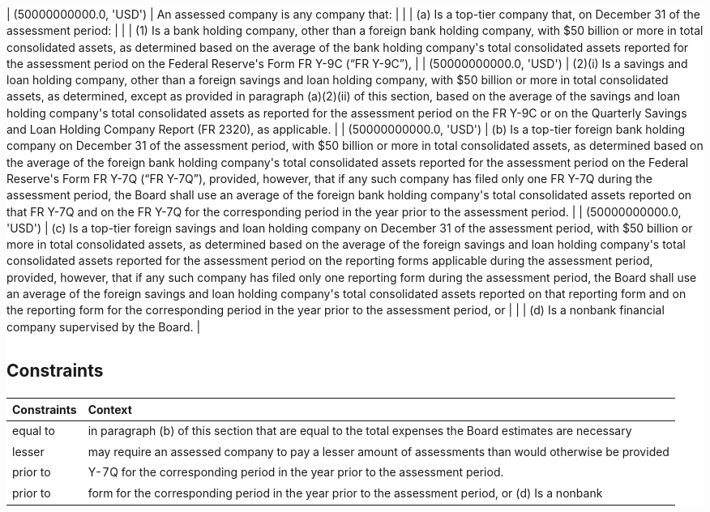 | (50000000000.0, 'USD') | An assessed company is any company that:                                                                                                                                                                                                                                                                                                                                                                                                                                                                                                                                                                                                                                                                                                  |
|                        |             (a) Is a top-tier company that, on December 31 of the assessment period:                                                                                                                                                                                                                                                                                                                                                                                                                                                                                                                                                                                                                                                      |
|                        |             (1) Is a bank holding company, other than a foreign bank holding company, with $50 billion or more in total consolidated assets, as determined based on the average of the bank holding company's total consolidated assets reported for the assessment period on the Federal Reserve's Form FR Y-9C (&#8220;FR Y-9C&#8221;),                                                                                                                                                                                                                                                                                                                                                                                                 |
| (50000000000.0, 'USD') | (2)(i) Is a savings and loan holding company, other than a foreign savings and loan holding company, with $50 billion or more in total consolidated assets, as determined, except as provided in paragraph (a)(2)(ii) of this section, based on the average of the savings and loan holding company's total consolidated assets as reported for the assessment period on the FR Y-9C or on the Quarterly Savings and Loan Holding Company Report (FR 2320), as applicable.                                                                                                                                                                                                                                                                |
| (50000000000.0, 'USD') | (b) Is a top-tier foreign bank holding company on December 31 of the assessment period, with $50 billion or more in total consolidated assets, as determined based on the average of the foreign bank holding company's total consolidated assets reported for the assessment period on the Federal Reserve's Form FR Y-7Q (&#8220;FR Y-7Q&#8221;), provided, however, that if any such company has filed only one FR Y-7Q during the assessment period, the Board shall use an average of the foreign bank holding company's total consolidated assets reported on that FR Y-7Q and on the FR Y-7Q for the corresponding period in the year prior to the assessment period.                                                              |
| (50000000000.0, 'USD') | (c) Is a top-tier foreign savings and loan holding company on December 31 of the assessment period, with $50 billion or more in total consolidated assets, as determined based on the average of the foreign savings and loan holding company's total consolidated assets reported for the assessment period on the reporting forms applicable during the assessment period, provided, however, that if any such company has filed only one reporting form during the assessment period, the Board shall use an average of the foreign savings and loan holding company's total consolidated assets reported on that reporting form and on the reporting form for the corresponding period in the year prior to the assessment period, or |
|                        |             (d) Is a nonbank financial company supervised by the Board.                                                                                                                                                                                                                                                                                                                                                                                                                                                                                                                                                                                                                                                                   |


## Constraints

| Constraints   | Context                                                                                                   |
|:--------------|:----------------------------------------------------------------------------------------------------------|
| equal to      | in paragraph (b) of this section that are equal to the total expenses the Board estimates are necessary   |
| lesser        | may require an assessed company to pay a lesser amount of assessments than would otherwise be provided    |
| prior to      | Y-7Q for the corresponding period in the year prior to  the assessment period.                            |
| prior to      | form for the corresponding period in the year prior to the assessment period, or (d) Is a nonbank         |